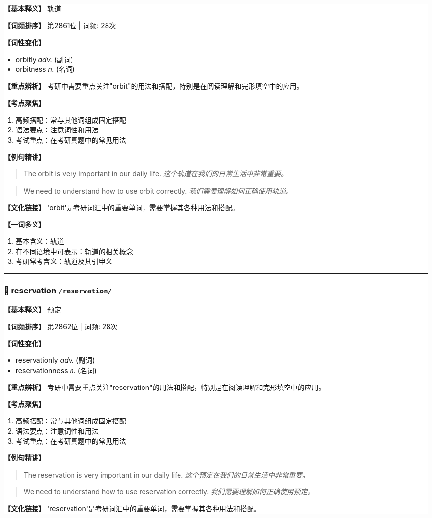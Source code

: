 **【基本释义】** 轨道

**【词频排序】** 第2861位 | 词频: 28次

**【词性变化】**
- orbitly *adv.* (副词)
- orbitness *n.* (名词)

**【重点辨析】**
考研中需要重点关注"orbit"的用法和搭配，特别是在阅读理解和完形填空中的应用。

**【考点聚焦】**
1. 高频搭配：常与其他词组成固定搭配
2. 语法要点：注意词性和用法
3. 考试重点：在考研真题中的常见用法

**【例句精讲】**
> The orbit is very important in our daily life.
> *这个轨道在我们的日常生活中非常重要。*

> We need to understand how to use orbit correctly.
> *我们需要理解如何正确使用轨道。*

**【文化链接】**
'orbit'是考研词汇中的重要单词，需要掌握其各种用法和搭配。

**【一词多义】**
1. 基本含义：轨道
2. 在不同语境中可表示：轨道的相关概念
3. 考研常考含义：轨道及其引申义

---
### 💫 reservation `/reservation/`

**【基本释义】** 预定

**【词频排序】** 第2862位 | 词频: 28次

**【词性变化】**
- reservationly *adv.* (副词)
- reservationness *n.* (名词)

**【重点辨析】**
考研中需要重点关注"reservation"的用法和搭配，特别是在阅读理解和完形填空中的应用。

**【考点聚焦】**
1. 高频搭配：常与其他词组成固定搭配
2. 语法要点：注意词性和用法
3. 考试重点：在考研真题中的常见用法

**【例句精讲】**
> The reservation is very important in our daily life.
> *这个预定在我们的日常生活中非常重要。*

> We need to understand how to use reservation correctly.
> *我们需要理解如何正确使用预定。*

**【文化链接】**
'reservation'是考研词汇中的重要单词，需要掌握其各种用法和搭配。
